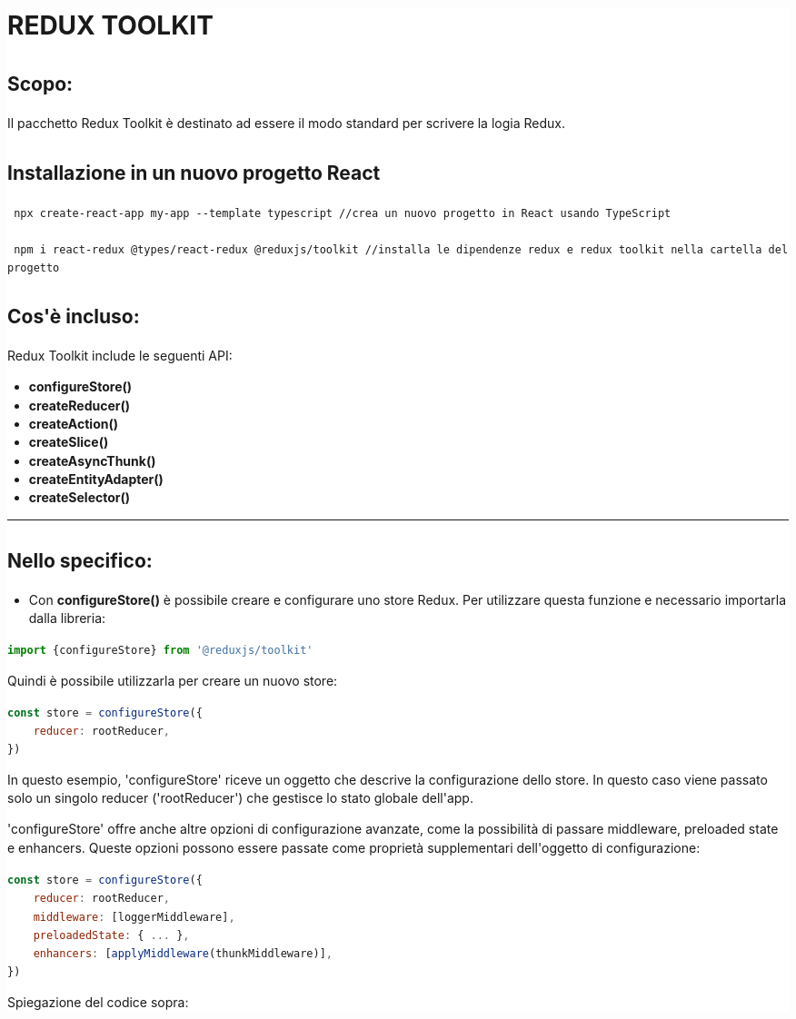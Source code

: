 
# REDUX TOOLKIT

## Scopo:

Il pacchetto Redux Toolkit è destinato ad essere il modo standard per scrivere la logia Redux.

## Installazione in un nuovo progetto React
```
 npx create-react-app my-app --template typescript //crea un nuovo progetto in React usando TypeScript

 npm i react-redux @types/react-redux @reduxjs/toolkit //installa le dipendenze redux e redux toolkit nella cartella del progetto
```

## Cos'è incluso: 

Redux Toolkit include le seguenti API:

- **configureStore()**
- **createReducer()** 
- **createAction()** 
- **createSlice()** 
- **createAsyncThunk()** 
- **createEntityAdapter()** 
- **createSelector()** 

---

## Nello specifico:

- Con **configureStore()** è possibile creare e configurare uno store Redux. Per utilizzare questa funzione e necessario importarla dalla libreria: 
```js
import {configureStore} from '@reduxjs/toolkit'
```
Quindi è possibile utilizzarla per creare un nuovo store:
```js
const store = configureStore({
    reducer: rootReducer,
}) 
```
In questo esempio, 'configureStore' riceve un oggetto che descrive la configurazione dello store. In questo caso viene passato solo un singolo reducer ('rootReducer') che gestisce lo stato globale dell'app.

'configureStore' offre anche altre opzioni di configurazione avanzate, come la possibilità di passare middleware, preloaded state e enhancers. Queste opzioni possono essere passate come proprietà supplementari dell'oggetto di configurazione:
```js
const store = configureStore({
    reducer: rootReducer,
    middleware: [loggerMiddleware],
    preloadedState: { ... },
    enhancers: [applyMiddleware(thunkMiddleware)],
})
```
Spiegazione del codice sopra:
